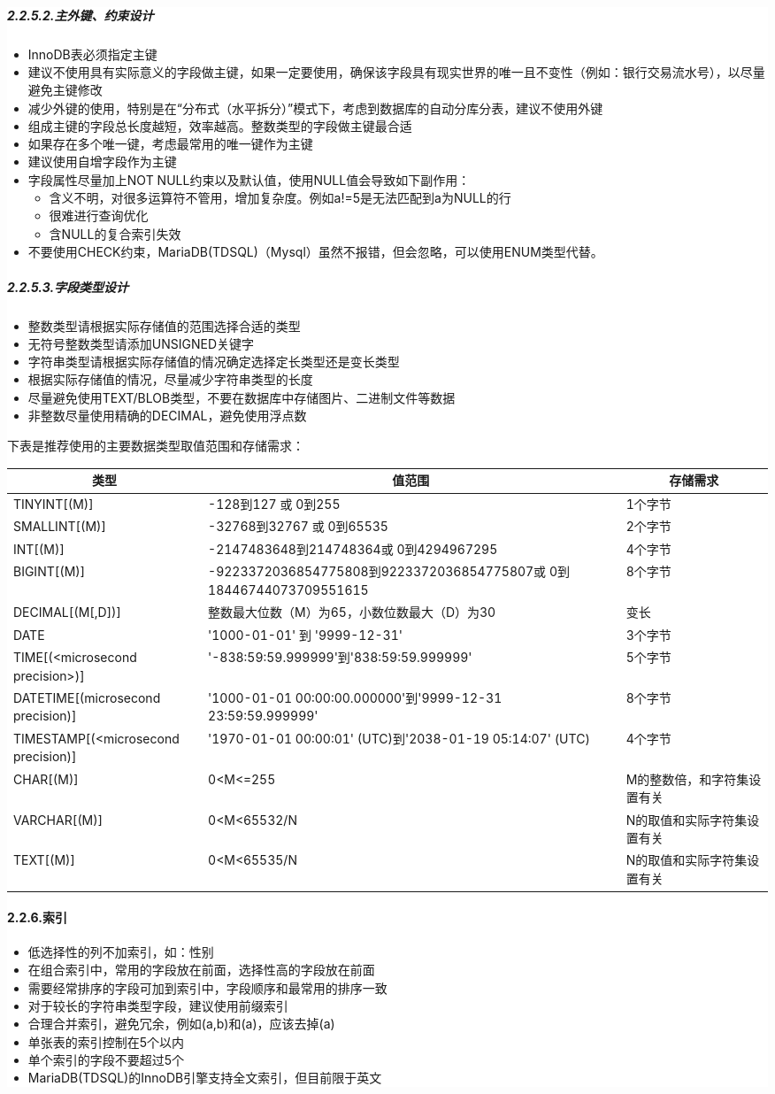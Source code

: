 
##### 2.2.5.2.主外键、约束设计
- InnoDB表必须指定主键
- 建议不使用具有实际意义的字段做主键，如果一定要使用，确保该字段具有现实世界的唯一且不变性（例如：银行交易流水号），以尽量避免主键修改
- 减少外键的使用，特别是在“分布式（水平拆分）”模式下，考虑到数据库的自动分库分表，建议不使用外键
- 组成主键的字段总长度越短，效率越高。整数类型的字段做主键最合适
- 如果存在多个唯一键，考虑最常用的唯一键作为主键
- 建议使用自增字段作为主键
- 字段属性尽量加上NOT NULL约束以及默认值，使用NULL值会导致如下副作用：
  - 含义不明，对很多运算符不管用，增加复杂度。例如a!=5是无法匹配到a为NULL的行
  - 很难进行查询优化
  - 含NULL的复合索引失效
- 不要使用CHECK约束，MariaDB(TDSQL)（Mysql）虽然不报错，但会忽略，可以使用ENUM类型代替。

##### 2.2.5.3.字段类型设计
- 整数类型请根据实际存储值的范围选择合适的类型
- 无符号整数类型请添加UNSIGNED关键字
- 字符串类型请根据实际存储值的情况确定选择定长类型还是变长类型
- 根据实际存储值的情况，尽量减少字符串类型的长度
- 尽量避免使用TEXT/BLOB类型，不要在数据库中存储图片、二进制文件等数据
- 非整数尽量使用精确的DECIMAL，避免使用浮点数

下表是推荐使用的主要数据类型取值范围和存储需求：

| 类型 | 值范围 | 存储需求 |
| --- | --- | --- |
| TINYINT[(M)] | -128到127 或 0到255 | 1个字节 |
| SMALLINT[(M)] | -32768到32767 或 0到65535 | 2个字节 |
| INT[(M)] | -2147483648到214748364或 0到4294967295 | 4个字节 |
| BIGINT[(M)] | -9223372036854775808到9223372036854775807或 0到18446744073709551615 | 8个字节 |
| DECIMAL[(M[,D])] | 整数最大位数（M）为65，小数位数最大（D）为30 | 变长 |
| DATE | &#39;1000-01-01&#39; 到 &#39;9999-12-31&#39; | 3个字节 |
| TIME[(&lt;microsecond precision&gt;)] | &#39;-838:59:59.999999&#39;到&#39;838:59:59.999999&#39; | 5个字节 |
| DATETIME[(microsecond precision)] | &#39;1000-01-01 00:00:00.000000&#39;到&#39;9999-12-31 23:59:59.999999&#39; | 8个字节 |
| TIMESTAMP[(&lt;microsecond precision)] | &#39;1970-01-01 00:00:01&#39; (UTC)到&#39;2038-01-19 05:14:07&#39; (UTC) | 4个字节 |
| CHAR[(M)] | 0&lt;M&lt;=255 | M的整数倍，和字符集设置有关 |
| VARCHAR[(M)] | 0&lt;M&lt;65532/N | N的取值和实际字符集设置有关 |
| TEXT[(M)] | 0&lt;M&lt;65535/N | N的取值和实际字符集设置有关 |


#### 2.2.6.索引
- 低选择性的列不加索引，如：性别
- 在组合索引中，常用的字段放在前面，选择性高的字段放在前面
- 需要经常排序的字段可加到索引中，字段顺序和最常用的排序一致
- 对于较长的字符串类型字段，建议使用前缀索引
- 合理合并索引，避免冗余，例如(a,b)和(a)，应该去掉(a)
- 单张表的索引控制在5个以内
- 单个索引的字段不要超过5个
- MariaDB(TDSQL)的InnoDB引擎支持全文索引，但目前限于英文
